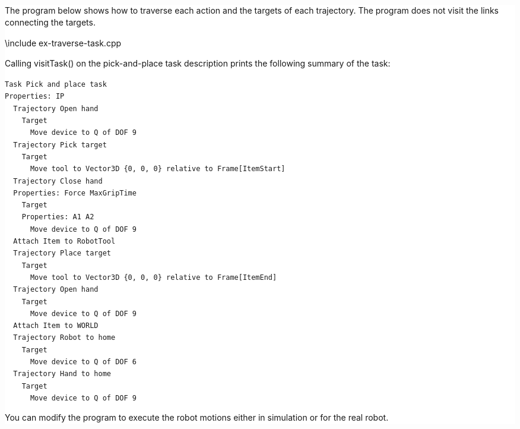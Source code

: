 The program below shows how to traverse each action and the targets of
each trajectory. The program does not visit the links connecting the
targets.

\include ex-traverse-task.cpp

Calling visitTask() on the pick-and-place task description prints the
following summary of the task:

~~~~
Task Pick and place task
Properties: IP
  Trajectory Open hand
    Target
      Move device to Q of DOF 9
  Trajectory Pick target
    Target
      Move tool to Vector3D {0, 0, 0} relative to Frame[ItemStart]
  Trajectory Close hand
  Properties: Force MaxGripTime
    Target
    Properties: A1 A2
      Move device to Q of DOF 9
  Attach Item to RobotTool
  Trajectory Place target
    Target
      Move tool to Vector3D {0, 0, 0} relative to Frame[ItemEnd]
  Trajectory Open hand
    Target
      Move device to Q of DOF 9
  Attach Item to WORLD
  Trajectory Robot to home
    Target
      Move device to Q of DOF 6
  Trajectory Hand to home
    Target
      Move device to Q of DOF 9
~~~~

You can modify the program to execute the robot motions either in
simulation or for the real robot.
